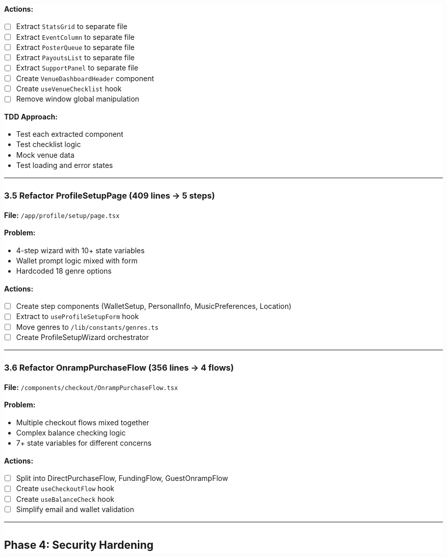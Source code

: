 **Actions:**
- [ ] Extract `StatsGrid` to separate file
- [ ] Extract `EventColumn` to separate file
- [ ] Extract `PosterQueue` to separate file
- [ ] Extract `PayoutsList` to separate file
- [ ] Extract `SupportPanel` to separate file
- [ ] Create `VenueDashboardHeader` component
- [ ] Create `useVenueChecklist` hook
- [ ] Remove window global manipulation

**TDD Approach:**
- Test each extracted component
- Test checklist logic
- Mock venue data
- Test loading and error states

---

### 3.5 Refactor ProfileSetupPage (409 lines → 5 steps)

**File:** `/app/profile/setup/page.tsx`

**Problem:**
- 4-step wizard with 10+ state variables
- Wallet prompt logic mixed with form
- Hardcoded 18 genre options

**Actions:**
- [ ] Create step components (WalletSetup, PersonalInfo, MusicPreferences, Location)
- [ ] Extract to `useProfileSetupForm` hook
- [ ] Move genres to `/lib/constants/genres.ts`
- [ ] Create ProfileSetupWizard orchestrator

---

### 3.6 Refactor OnrampPurchaseFlow (356 lines → 4 flows)

**File:** `/components/checkout/OnrampPurchaseFlow.tsx`

**Problem:**
- Multiple checkout flows mixed together
- Complex balance checking logic
- 7+ state variables for different concerns

**Actions:**
- [ ] Split into DirectPurchaseFlow, FundingFlow, GuestOnrampFlow
- [ ] Create `useCheckoutFlow` hook
- [ ] Create `useBalanceCheck` hook
- [ ] Simplify email and wallet validation

---

## Phase 4: Security Hardening
